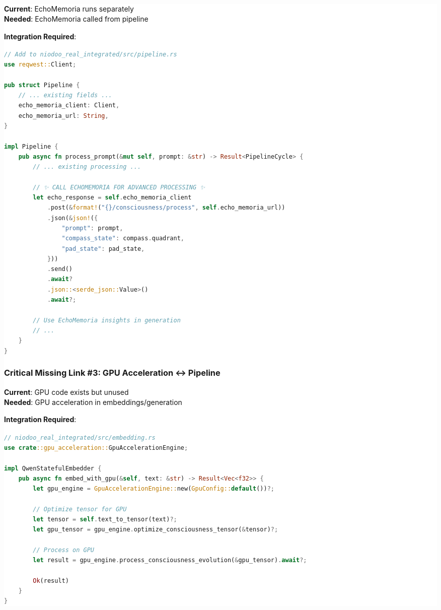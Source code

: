 **Current**: EchoMemoria runs separately  
**Needed**: EchoMemoria called from pipeline

**Integration Required**:
```rust
// Add to niodoo_real_integrated/src/pipeline.rs
use reqwest::Client;

pub struct Pipeline {
    // ... existing fields ...
    echo_memoria_client: Client,
    echo_memoria_url: String,
}

impl Pipeline {
    pub async fn process_prompt(&mut self, prompt: &str) -> Result<PipelineCycle> {
        // ... existing processing ...
        
        // ✨ CALL ECHOMEMORIA FOR ADVANCED PROCESSING ✨
        let echo_response = self.echo_memoria_client
            .post(&format!("{}/consciousness/process", self.echo_memoria_url))
            .json(&json!({
                "prompt": prompt,
                "compass_state": compass.quadrant,
                "pad_state": pad_state,
            }))
            .send()
            .await?
            .json::<serde_json::Value>()
            .await?;
        
        // Use EchoMemoria insights in generation
        // ...
    }
}
```

### Critical Missing Link #3: GPU Acceleration ↔ Pipeline

**Current**: GPU code exists but unused  
**Needed**: GPU acceleration in embeddings/generation

**Integration Required**:
```rust
// niodoo_real_integrated/src/embedding.rs
use crate::gpu_acceleration::GpuAccelerationEngine;

impl QwenStatefulEmbedder {
    pub async fn embed_with_gpu(&self, text: &str) -> Result<Vec<f32>> {
        let gpu_engine = GpuAccelerationEngine::new(GpuConfig::default())?;
        
        // Optimize tensor for GPU
        let tensor = self.text_to_tensor(text)?;
        let gpu_tensor = gpu_engine.optimize_consciousness_tensor(&tensor)?;
        
        // Process on GPU
        let result = gpu_engine.process_consciousness_evolution(&gpu_tensor).await?;
        
        Ok(result)
    }
}
```
